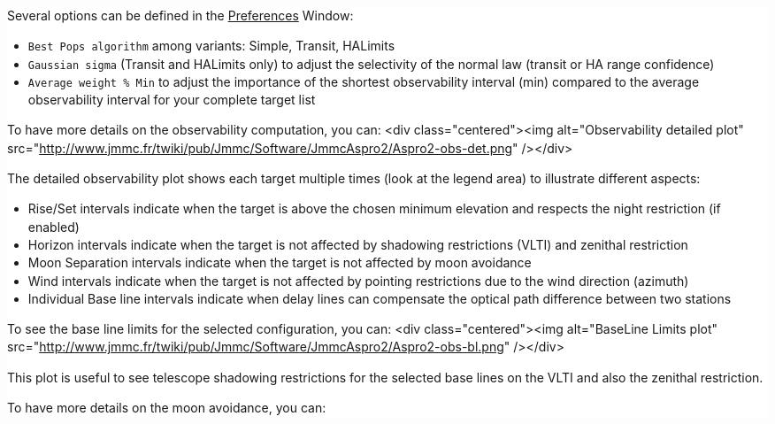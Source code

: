 Several options can be defined in the [Preferences](#Preferences)
Window:

-   `Best Pops algorithm` among variants: Simple, Transit, HALimits
-   `Gaussian sigma` (Transit and HALimits only) to adjust the
    selectivity of the normal law (transit or HA range confidence)
-   `Average weight % Min` to adjust the importance of the shortest
    observability interval (min) compared to the average observability
    interval for your complete target list

<span class="twiki-macro ENDTWISTY"></span>

To have more details on the observability computation, you can: <span
class="twiki-macro TWISTY" mode="div"
showlink="Enable the =Details= check box..."
hidelink="Disable the =Details= check box."
showimgleft="%ICONURLPATH{toggleopen-small}%"
hideimgleft="%ICONURLPATH{toggleclose-small}%"></span> \<div
class="centered">\<img alt="Observability detailed plot"
src="http://www.jmmc.fr/twiki/pub/Jmmc/Software/JmmcAspro2/Aspro2-obs-det.png" />\</div>

The detailed observability plot shows each target multiple times (look
at the legend area) to illustrate different aspects:

-   Rise/Set intervals indicate when the target is above the chosen
    minimum elevation and respects the night restriction (if enabled)
-   Horizon intervals indicate when the target is not affected by
    shadowing restrictions (VLTI) and zenithal restriction
-   Moon Separation intervals indicate when the target is not affected
    by moon avoidance
-   Wind intervals indicate when the target is not affected by pointing
    restrictions due to the wind direction (azimuth)
-   Individual Base line intervals indicate when delay lines can
    compensate the optical path difference between two stations

<span class="twiki-macro ENDTWISTY"></span>

To see the base line limits for the selected configuration, you can:
<span class="twiki-macro TWISTY" mode="div"
showlink="Enable the =BaseLine Limits= check box..."
hidelink="Disable the =BaseLine Limits= check box..."
showimgleft="%ICONURLPATH{toggleopen-small}%"
hideimgleft="%ICONURLPATH{toggleclose-small}%"></span> \<div
class="centered">\<img alt="BaseLine Limits plot"
src="http://www.jmmc.fr/twiki/pub/Jmmc/Software/JmmcAspro2/Aspro2-obs-bl.png" />\</div>

This plot is useful to see telescope shadowing restrictions for the
selected base lines on the VLTI and also the zenithal restriction.

<span class="twiki-macro ENDTWISTY"></span>

To have more details on the moon avoidance, you can: <span
class="twiki-macro TWISTY" mode="div"
showlink="Enable more Information on moon avoidance..."
hidelink="Disable more Information on moon avoidance."
showimgleft="%ICONURLPATH{toggleopen-small}%"
hideimgleft="%ICONURLPATH{toggleclose-small}%"></span>
